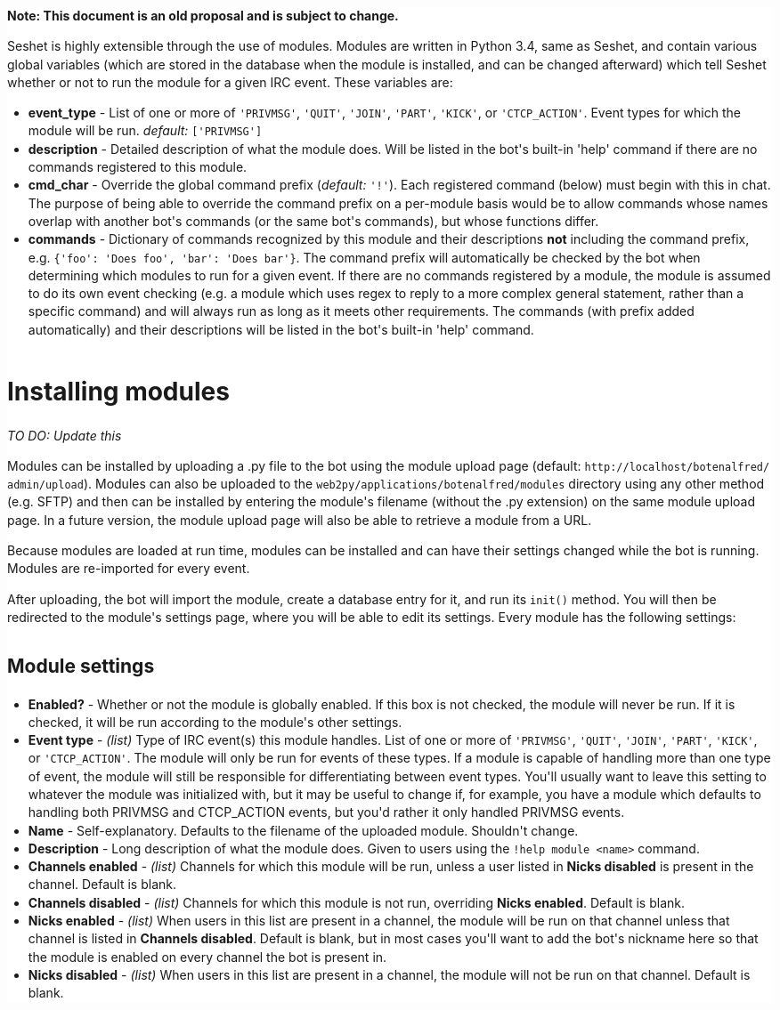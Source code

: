 **Note: This document is an old proposal and is subject to change.**

Seshet is highly extensible through the use of modules.  Modules are written in Python 3.4, same as Seshet, and contain various global variables (which are stored in the database when the module is installed, and can be changed afterward) which tell Seshet whether or not to run the module for a given IRC event.  These variables are:

* **event_type** - List of one or more of `'PRIVMSG'`, `'QUIT'`, `'JOIN'`, `'PART'`, `'KICK'`, or `'CTCP_ACTION'`.  Event types for which the module will be run. _default:_ `['PRIVMSG']`
* **description** - Detailed description of what the module does.  Will be listed in the bot's built-in 'help' command if there are no commands registered to this module.
* **cmd_char** - Override the global command prefix (_default:_ `'!'`).  Each registered command (below) must begin with this in chat.  The purpose of being able to override the command prefix on a per-module basis would be to allow commands whose names overlap with another bot's commands (or the same bot's commands), but whose functions differ.
* **commands** - Dictionary of commands recognized by this module and their descriptions **not** including the command prefix, e.g. `{'foo': 'Does foo', 'bar': 'Does bar'}`.  The command prefix will automatically be checked by the bot when determining which modules to run for a given event.  If there are no commands registered by a module, the module is assumed to do its own event checking (e.g. a module which uses regex to reply to a more complex general statement, rather than a specific command) and will always run as long as it meets other requirements.  The commands (with prefix added automatically) and their descriptions will be listed in the bot's built-in 'help' command.

# Installing modules
_TO DO: Update this_

Modules can be installed by uploading a .py file to the bot using the module upload page (default: `http://localhost/botenalfred/admin/upload`).  Modules can also be uploaded to the `web2py/applications/botenalfred/modules` directory using any other method (e.g. SFTP) and then can be installed by entering the module's filename (without the .py extension) on the same module upload page.  In a future version, the module upload page will also be able to retrieve a module from a URL.

Because modules are loaded at run time, modules can be installed and can have their settings changed while the bot is running.  Modules are re-imported for every event.

After uploading, the bot will import the module, create a database entry for it, and run its `init()` method.  You will then be redirected to the module's settings page, where you will be able to edit its settings.  Every module has the following settings:

## Module settings

* **Enabled?** - Whether or not the module is globally enabled.  If this box is not checked, the module will never be run.  If it is checked, it will be run according to the module's other settings.
* **Event type** - _(list)_ Type of IRC event(s) this module handles.  List of one or more of `'PRIVMSG'`, `'QUIT'`, `'JOIN'`, `'PART'`, `'KICK'`, or `'CTCP_ACTION'`.  The module will only be run for events of these types.  If a module is capable of handling more than one type of event, the module will still be responsible for differentiating between event types.  You'll usually want to leave this setting to whatever the module was initialized with, but it may be useful to change if, for example, you have a module which defaults to handling both PRIVMSG and CTCP_ACTION events, but you'd rather it only handled PRIVMSG events.
* **Name** - Self-explanatory.  Defaults to the filename of the uploaded module.  Shouldn't change.
* **Description** - Long description of what the module does.  Given to users using the `!help module <name>` command.
* **Channels enabled** - _(list)_ Channels for which this module will be run, unless a user listed in **Nicks disabled** is present in the channel.  Default is blank.
* **Channels disabled** - _(list)_ Channels for which this module is not run, overriding **Nicks enabled**.  Default is blank.
* **Nicks enabled** - _(list)_ When users in this list are present in a channel, the module will be run on that channel unless that channel is listed in **Channels disabled**.  Default is blank, but in most cases you'll want to add the bot's nickname here so that the module is enabled on every channel the bot is present in.
* **Nicks disabled** - _(list)_ When users in this list are present in a channel, the module will not be run on that channel.  Default is blank.